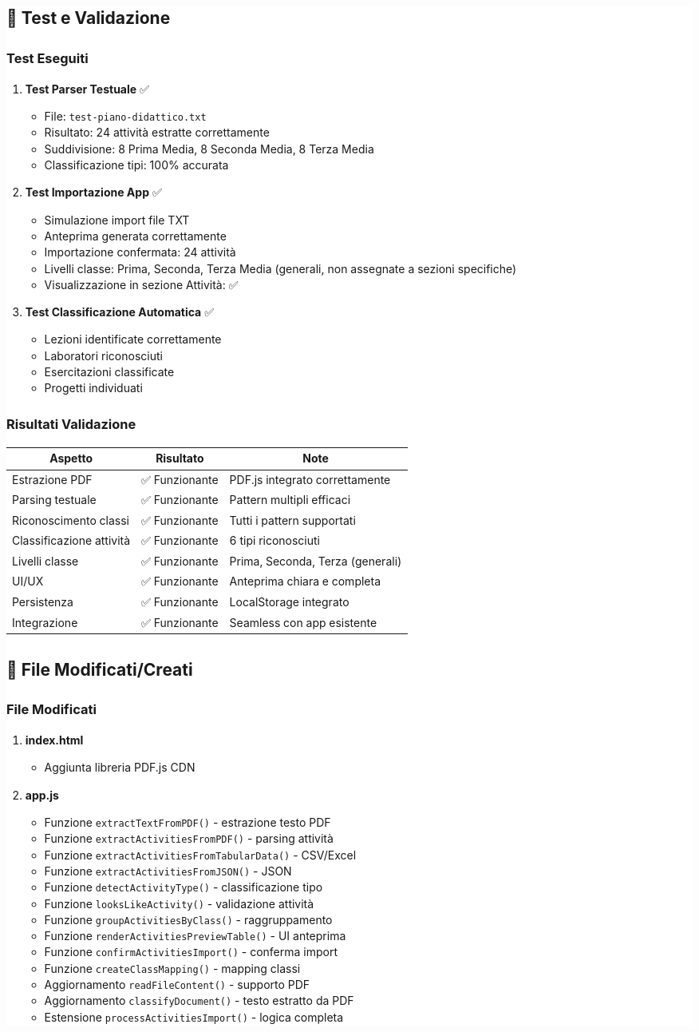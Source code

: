## 🧪 Test e Validazione

### Test Eseguiti

1. **Test Parser Testuale** ✅
   - File: `test-piano-didattico.txt`
   - Risultato: 24 attività estratte correttamente
   - Suddivisione: 8 Prima Media, 8 Seconda Media, 8 Terza Media
   - Classificazione tipi: 100% accurata

2. **Test Importazione App** ✅
   - Simulazione import file TXT
   - Anteprima generata correttamente
   - Importazione confermata: 24 attività
   - Livelli classe: Prima, Seconda, Terza Media (generali, non assegnate a sezioni specifiche)
   - Visualizzazione in sezione Attività: ✅

3. **Test Classificazione Automatica** ✅
   - Lezioni identificate correttamente
   - Laboratori riconosciuti
   - Esercitazioni classificate
   - Progetti individuati

### Risultati Validazione

| Aspetto | Risultato | Note |
|---------|-----------|------|
| Estrazione PDF | ✅ Funzionante | PDF.js integrato correttamente |
| Parsing testuale | ✅ Funzionante | Pattern multipli efficaci |
| Riconoscimento classi | ✅ Funzionante | Tutti i pattern supportati |
| Classificazione attività | ✅ Funzionante | 6 tipi riconosciuti |
| Livelli classe | ✅ Funzionante | Prima, Seconda, Terza (generali) |
| UI/UX | ✅ Funzionante | Anteprima chiara e completa |
| Persistenza | ✅ Funzionante | LocalStorage integrato |
| Integrazione | ✅ Funzionante | Seamless con app esistente |

## 📁 File Modificati/Creati

### File Modificati
1. **index.html**
   - Aggiunta libreria PDF.js CDN
   
2. **app.js**
   - Funzione `extractTextFromPDF()` - estrazione testo PDF
   - Funzione `extractActivitiesFromPDF()` - parsing attività
   - Funzione `extractActivitiesFromTabularData()` - CSV/Excel
   - Funzione `extractActivitiesFromJSON()` - JSON
   - Funzione `detectActivityType()` - classificazione tipo
   - Funzione `looksLikeActivity()` - validazione attività
   - Funzione `groupActivitiesByClass()` - raggruppamento
   - Funzione `renderActivitiesPreviewTable()` - UI anteprima
   - Funzione `confirmActivitiesImport()` - conferma import
   - Funzione `createClassMapping()` - mapping classi
   - Aggiornamento `readFileContent()` - supporto PDF
   - Aggiornamento `classifyDocument()` - testo estratto da PDF
   - Estensione `processActivitiesImport()` - logica completa
